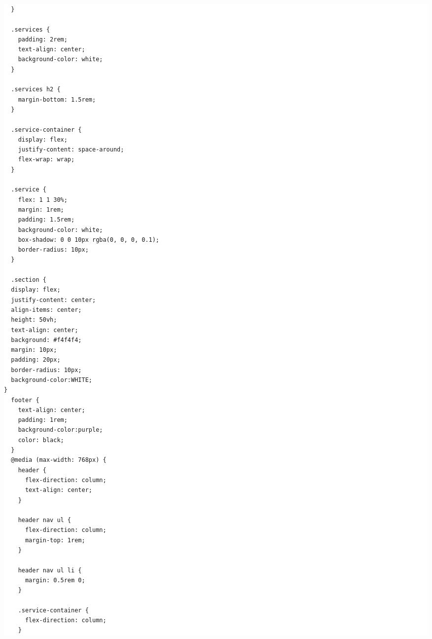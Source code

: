 ```
  }

  .services {
    padding: 2rem;
    text-align: center;
    background-color: white;
  }

  .services h2 {
    margin-bottom: 1.5rem;
  }

  .service-container {
    display: flex;
    justify-content: space-around;
    flex-wrap: wrap;
  }

  .service {
    flex: 1 1 30%;
    margin: 1rem;
    padding: 1.5rem;
    background-color: white;
    box-shadow: 0 0 10px rgba(0, 0, 0, 0.1);
    border-radius: 10px;
  }

  .section {
  display: flex;
  justify-content: center;
  align-items: center;
  height: 50vh;
  text-align: center;
  background: #f4f4f4;
  margin: 10px;
  padding: 20px;
  border-radius: 10px;
  background-color:WHITE;
}
  footer {
    text-align: center;
    padding: 1rem;
    background-color:purple;
    color: black;
  }
  @media (max-width: 768px) {
    header {
      flex-direction: column;
      text-align: center;
    }

    header nav ul {
      flex-direction: column;
      margin-top: 1rem;
    }

    header nav ul li {
      margin: 0.5rem 0;
    }

    .service-container {
      flex-direction: column;
    }
```